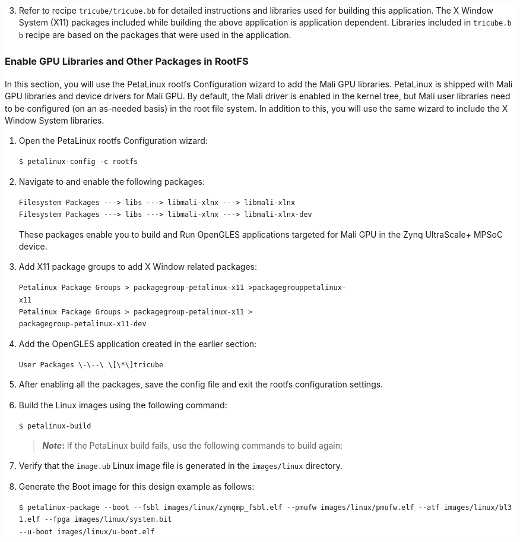 3. Refer to recipe `tricube/tricube.bb` for detailed instructions and
     libraries used for building this application. The X Window System
     (X11) packages included while building the above application is
     application dependent. Libraries included in `tricube.bb` recipe are
     based on the packages that were used in the application.

### Enable GPU Libraries and Other Packages in RootFS

 In this section, you will use the PetaLinux rootfs Configuration
 wizard to add the Mali GPU libraries. PetaLinux is shipped with Mali
 GPU libraries and device drivers for Mali GPU. By default, the Mali
 driver is enabled in the kernel tree, but Mali user libraries need to
 be configured (on an as-needed basis) in the root file system. In
 addition to this, you will use the same wizard to include the X Window
 System libraries.

1. Open the PetaLinux rootfs Configuration wizard:

    `$ petalinux-config -c rootfs`

2. Navigate to and enable the following packages:

    ```
    Filesystem Packages ---> libs ---> libmali-xlnx ---> libmali-xlnx
    Filesystem Packages ---> libs ---> libmali-xlnx ---> libmali-xlnx-dev
    ```

    These packages enable you to build and Run OpenGLES applications
    targeted for Mali GPU in the Zynq UltraScale+ MPSoC device.

3. Add X11 package groups to add X Window related packages:

    ```
    Petalinux Package Groups > packagegroup-petalinux-x11 >packagegrouppetalinux-
    x11
    Petalinux Package Groups > packagegroup-petalinux-x11 >
    packagegroup-petalinux-x11-dev
    ```

4. Add the OpenGLES application created in the earlier section:

    `User Packages \-\--\ \[\*\]tricube`

5. After enabling all the packages, save the config file and exit the rootfs configuration settings.

6. Build the Linux images using the following command:

    `$ petalinux-build`

    >***Note*:** If the PetaLinux build fails, use the following commands
    to build again:

7. Verify that the `image.ub` Linux image file is generated in the `images/linux` directory.

8. Generate the Boot image for this design example as follows:

    ```
    $ petalinux-package --boot --fsbl images/linux/zynqmp_fsbl.elf --pmufw images/linux/pmufw.elf --atf images/linux/bl31.elf --fpga images/linux/system.bit
    --u-boot images/linux/u-boot.elf
    ```
